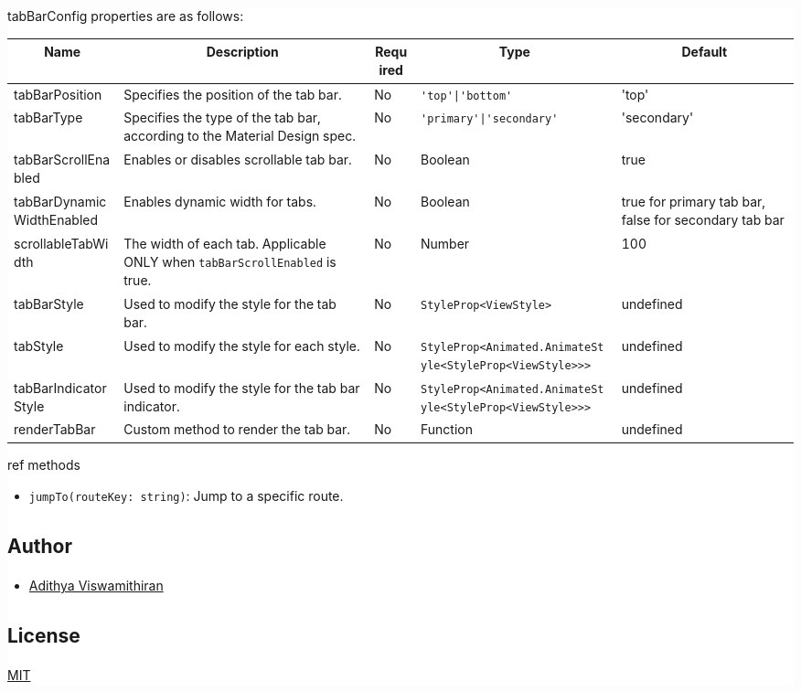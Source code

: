 tabBarConfig properties are as follows:

| Name                      | Description                                                                | Required | Type                                                     | Default                                               |
| ------------------------- | -------------------------------------------------------------------------- | -------- | -------------------------------------------------------- | ----------------------------------------------------- |
| tabBarPosition            | Specifies the position of the tab bar.                                     | No       | `'top'\|'bottom'`                                        | 'top'                                                 |
| tabBarType                | Specifies the type of the tab bar, according to the Material Design spec.  | No       | `'primary'\|'secondary'`                                 | 'secondary'                                           |
| tabBarScrollEnabled       | Enables or disables scrollable tab bar.                                    | No       | Boolean                                                  | true                                                  |
| tabBarDynamicWidthEnabled | Enables dynamic width for tabs.                                            | No       | Boolean                                                  | true for primary tab bar, false for secondary tab bar |
| scrollableTabWidth        | The width of each tab. Applicable ONLY when `tabBarScrollEnabled` is true. | No       | Number                                                   | 100                                                   |
| tabBarStyle               | Used to modify the style for the tab bar.                                  | No       | `StyleProp<ViewStyle>`                                   | undefined                                             |
| tabStyle                  | Used to modify the style for each style.                                   | No       | `StyleProp<Animated.AnimateStyle<StyleProp<ViewStyle>>>` | undefined                                             |
| tabBarIndicatorStyle      | Used to modify the style for the tab bar indicator.                        | No       | `StyleProp<Animated.AnimateStyle<StyleProp<ViewStyle>>>` | undefined                                             |
| renderTabBar              | Custom method to render the tab bar.                                       | No       | Function                                                 | undefined                                             |

ref methods

- `jumpTo(routeKey: string)`: Jump to a specific route.

## Author

- [Adithya Viswamithiran](https://github.com/adithyavis/)

## License

[MIT](./LICENSE)
